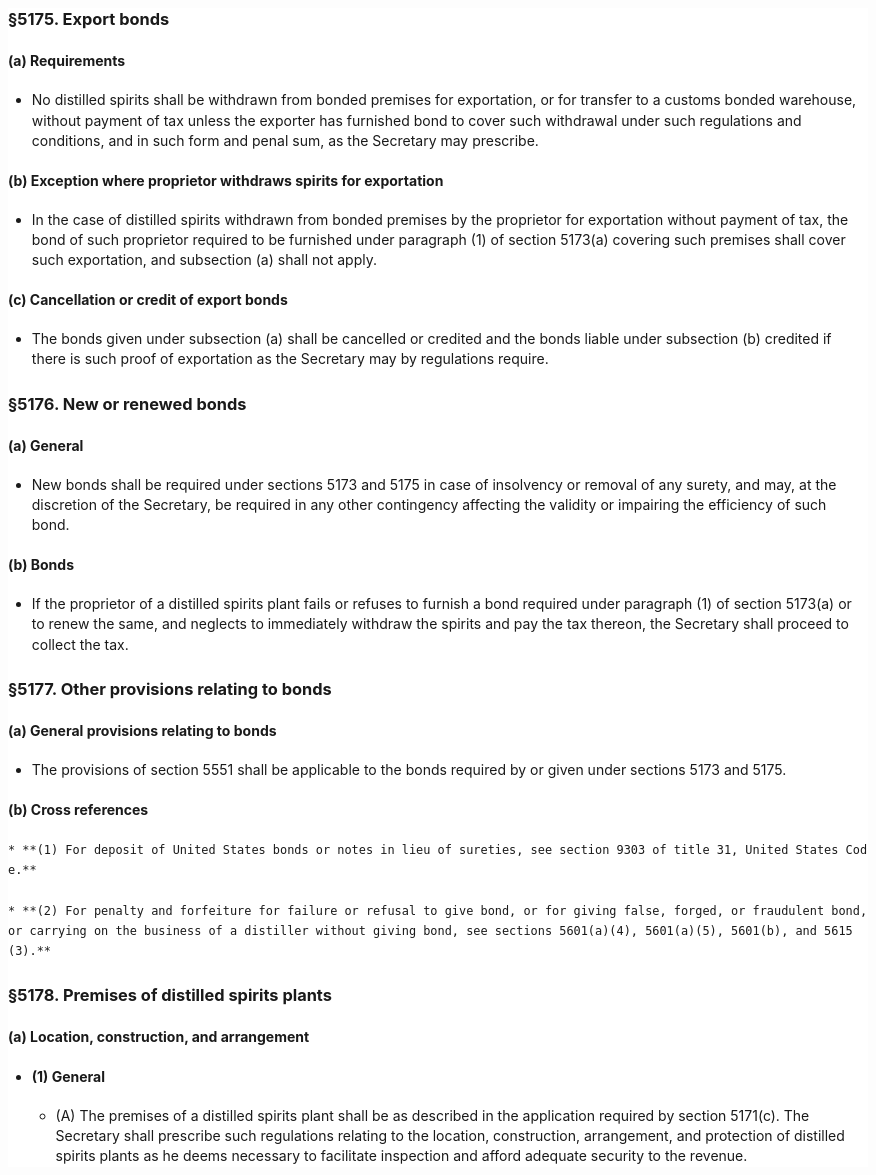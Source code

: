 ### §5175. Export bonds
#### (a) Requirements
* No distilled spirits shall be withdrawn from bonded premises for exportation, or for transfer to a customs bonded warehouse, without payment of tax unless the exporter has furnished bond to cover such withdrawal under such regulations and conditions, and in such form and penal sum, as the Secretary may prescribe.

#### (b) Exception where proprietor withdraws spirits for exportation
* In the case of distilled spirits withdrawn from bonded premises by the proprietor for exportation without payment of tax, the bond of such proprietor required to be furnished under paragraph (1) of section 5173(a) covering such premises shall cover such exportation, and subsection (a) shall not apply.

#### (c) Cancellation or credit of export bonds
* The bonds given under subsection (a) shall be cancelled or credited and the bonds liable under subsection (b) credited if there is such proof of exportation as the Secretary may by regulations require.

### §5176. New or renewed bonds
#### (a) General
* New bonds shall be required under sections 5173 and 5175 in case of insolvency or removal of any surety, and may, at the discretion of the Secretary, be required in any other contingency affecting the validity or impairing the efficiency of such bond.

#### (b) Bonds
* If the proprietor of a distilled spirits plant fails or refuses to furnish a bond required under paragraph (1) of section 5173(a) or to renew the same, and neglects to immediately withdraw the spirits and pay the tax thereon, the Secretary shall proceed to collect the tax.

### §5177. Other provisions relating to bonds
#### (a) General provisions relating to bonds
* The provisions of section 5551 shall be applicable to the bonds required by or given under sections 5173 and 5175.

#### (b) Cross references
    * **(1) For deposit of United States bonds or notes in lieu of sureties, see section 9303 of title 31, United States Code.**

    * **(2) For penalty and forfeiture for failure or refusal to give bond, or for giving false, forged, or fraudulent bond, or carrying on the business of a distiller without giving bond, see sections 5601(a)(4), 5601(a)(5), 5601(b), and 5615(3).**

### §5178. Premises of distilled spirits plants
#### (a) Location, construction, and arrangement
* #### (1) General
  * (A) The premises of a distilled spirits plant shall be as described in the application required by section 5171(c). The Secretary shall prescribe such regulations relating to the location, construction, arrangement, and protection of distilled spirits plants as he deems necessary to facilitate inspection and afford adequate security to the revenue.
